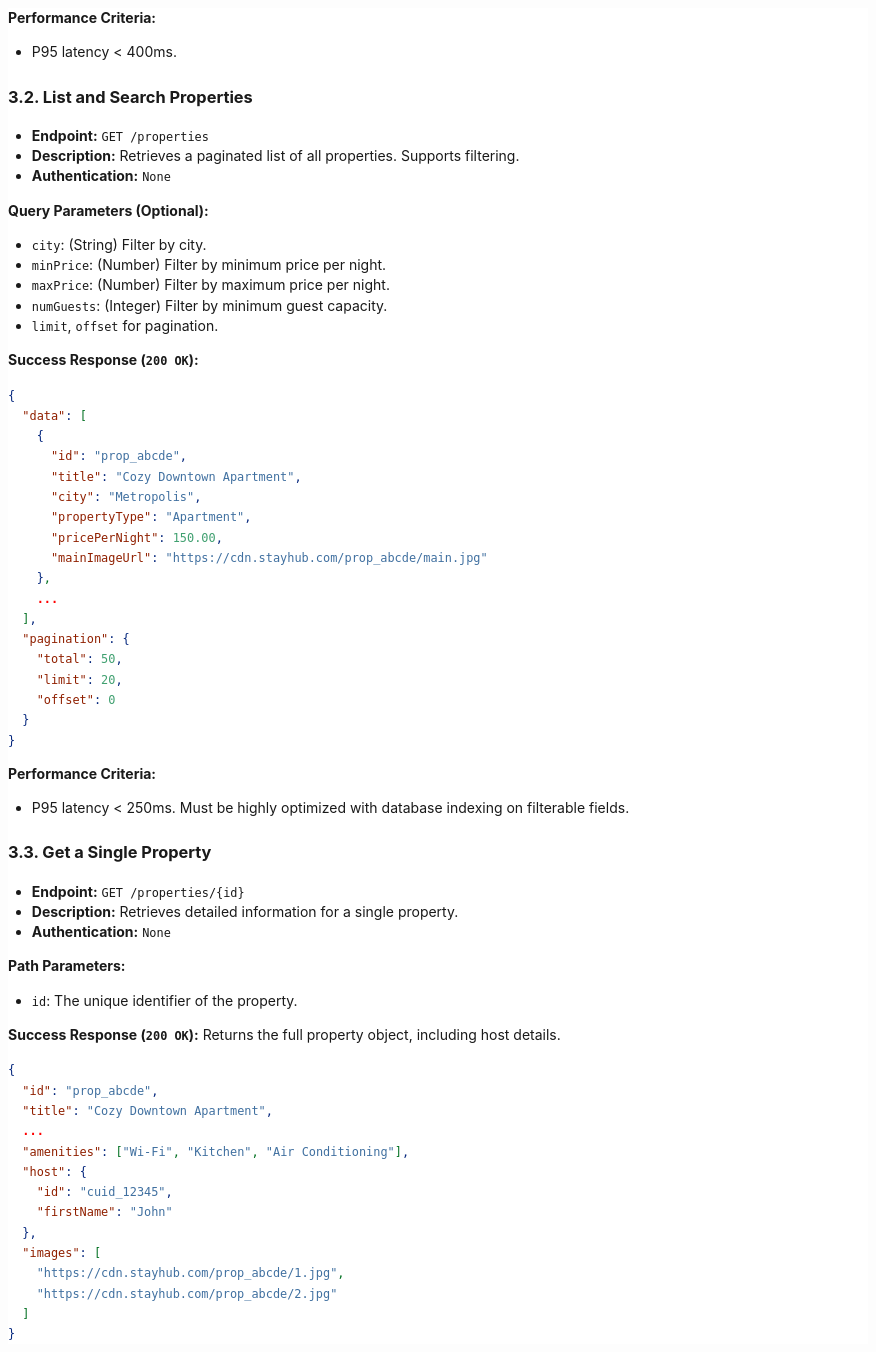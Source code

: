 **Performance Criteria:**
-   P95 latency < 400ms.

### 3.2. List and Search Properties
-   **Endpoint:** `GET /properties`
-   **Description:** Retrieves a paginated list of all properties. Supports filtering.
-   **Authentication:** `None`

**Query Parameters (Optional):**
-   `city`: (String) Filter by city.
-   `minPrice`: (Number) Filter by minimum price per night.
-   `maxPrice`: (Number) Filter by maximum price per night.
-   `numGuests`: (Integer) Filter by minimum guest capacity.
-   `limit`, `offset` for pagination.

**Success Response (`200 OK`):**
```json
{
  "data": [
    {
      "id": "prop_abcde",
      "title": "Cozy Downtown Apartment",
      "city": "Metropolis",
      "propertyType": "Apartment",
      "pricePerNight": 150.00,
      "mainImageUrl": "https://cdn.stayhub.com/prop_abcde/main.jpg"
    },
    ...
  ],
  "pagination": {
    "total": 50,
    "limit": 20,
    "offset": 0
  }
}
```

**Performance Criteria:**
-   P95 latency < 250ms. Must be highly optimized with database indexing on filterable fields.

### 3.3. Get a Single Property
-   **Endpoint:** `GET /properties/{id}`
-   **Description:** Retrieves detailed information for a single property.
-   **Authentication:** `None`

**Path Parameters:**
-   `id`: The unique identifier of the property.

**Success Response (`200 OK`):**
Returns the full property object, including host details.
```json
{
  "id": "prop_abcde",
  "title": "Cozy Downtown Apartment",
  ...
  "amenities": ["Wi-Fi", "Kitchen", "Air Conditioning"],
  "host": {
    "id": "cuid_12345",
    "firstName": "John"
  },
  "images": [
    "https://cdn.stayhub.com/prop_abcde/1.jpg",
    "https://cdn.stayhub.com/prop_abcde/2.jpg"
  ]
}
```
